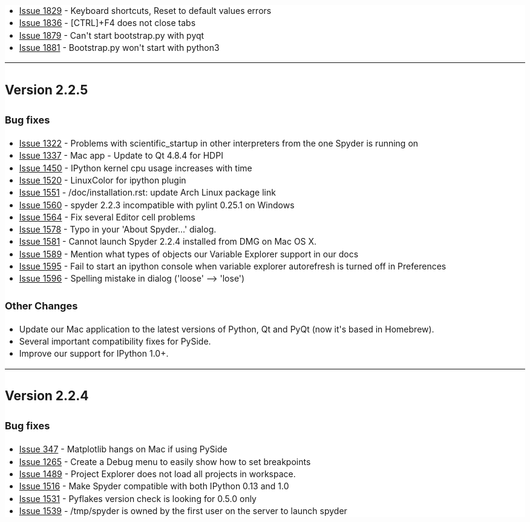 * [Issue 1829](/spyder-ide/spyder/issues/1829) - Keyboard shortcuts, Reset to default values errors
* [Issue 1836](/spyder-ide/spyder/issues/1836) - [CTRL]+F4 does not close tabs
* [Issue 1879](/spyder-ide/spyder/issues/1879) - Can't start bootstrap.py with pyqt
* [Issue 1881](/spyder-ide/spyder/issues/1881) - Bootstrap.py won't start with python3


----


## Version 2.2.5

### Bug fixes

* [Issue 1322](/spyder-ide/spyder/issues/1322) - Problems with scientific_startup in other interpreters from the one Spyder is running on
* [Issue 1337](/spyder-ide/spyder/issues/1337) - Mac app - Update to Qt 4.8.4 for HDPI
* [Issue 1450](/spyder-ide/spyder/issues/1450) - IPython kernel cpu usage increases with time
* [Issue 1520](/spyder-ide/spyder/issues/1520) - LinuxColor for ipython plugin
* [Issue 1551](/spyder-ide/spyder/issues/1551) - /doc/installation.rst: update Arch Linux package link
* [Issue 1560](/spyder-ide/spyder/issues/1560) - spyder 2.2.3 incompatible with pylint 0.25.1 on Windows
* [Issue 1564](/spyder-ide/spyder/issues/1564) - Fix several Editor cell problems
* [Issue 1578](/spyder-ide/spyder/issues/1578) - Typo in your 'About Spyder...' dialog.
* [Issue 1581](/spyder-ide/spyder/issues/1581) - Cannot launch Spyder 2.2.4 installed from DMG on Mac OS X.
* [Issue 1589](/spyder-ide/spyder/issues/1589) - Mention what types of objects our Variable Explorer support in our docs
* [Issue 1595](/spyder-ide/spyder/issues/1595) - Fail to start an ipython console when variable explorer autorefresh is turned off in Preferences
* [Issue 1596](/spyder-ide/spyder/issues/1596) - Spelling mistake in dialog ('loose' --> 'lose')

### Other Changes

* Update our Mac application to the latest versions of Python, Qt and PyQt (now it's based in Homebrew).
* Several important compatibility fixes for PySide.
* Improve our support for IPython 1.0+.

----

## Version 2.2.4

### Bug fixes

* [Issue 347](/spyder-ide/spyder/issues/347) - Matplotlib hangs on Mac if using PySide
* [Issue 1265](/spyder-ide/spyder/issues/1265) - Create a Debug menu to easily show how to set breakpoints
* [Issue 1489](/spyder-ide/spyder/issues/1489) - Project Explorer does not load all projects in workspace.
* [Issue 1516](/spyder-ide/spyder/issues/1516) - Make Spyder compatible with both IPython 0.13 and 1.0
* [Issue 1531](/spyder-ide/spyder/issues/1531) - Pyflakes version check is looking for 0.5.0 only
* [Issue 1539](/spyder-ide/spyder/issues/1539) - /tmp/spyder is owned by the first user on the server to launch spyder
